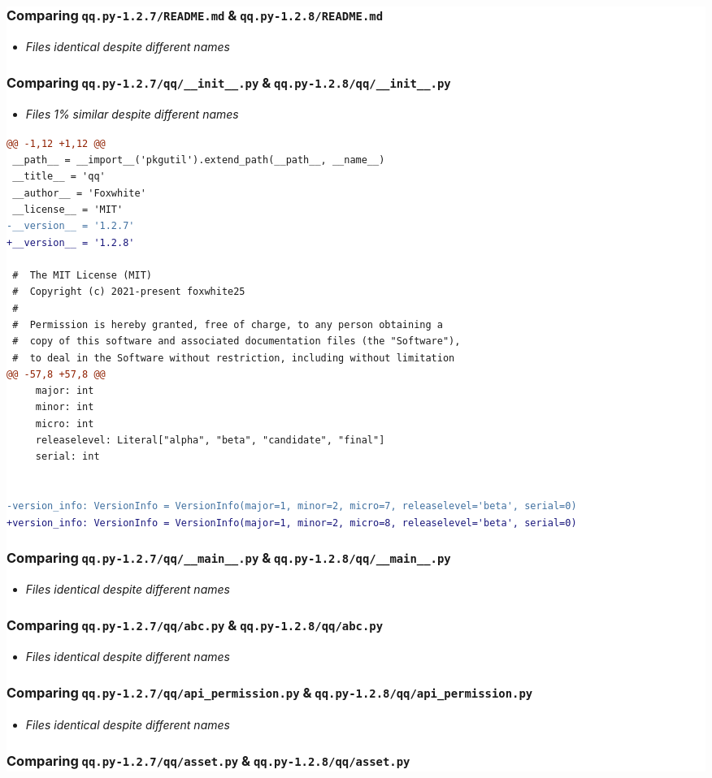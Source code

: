 ### Comparing `qq.py-1.2.7/README.md` & `qq.py-1.2.8/README.md`

 * *Files identical despite different names*

### Comparing `qq.py-1.2.7/qq/__init__.py` & `qq.py-1.2.8/qq/__init__.py`

 * *Files 1% similar despite different names*

```diff
@@ -1,12 +1,12 @@
 __path__ = __import__('pkgutil').extend_path(__path__, __name__)
 __title__ = 'qq'
 __author__ = 'Foxwhite'
 __license__ = 'MIT'
-__version__ = '1.2.7'
+__version__ = '1.2.8'
 
 #  The MIT License (MIT)
 #  Copyright (c) 2021-present foxwhite25
 #
 #  Permission is hereby granted, free of charge, to any person obtaining a
 #  copy of this software and associated documentation files (the "Software"),
 #  to deal in the Software without restriction, including without limitation
@@ -57,8 +57,8 @@
     major: int
     minor: int
     micro: int
     releaselevel: Literal["alpha", "beta", "candidate", "final"]
     serial: int
 
 
-version_info: VersionInfo = VersionInfo(major=1, minor=2, micro=7, releaselevel='beta', serial=0)
+version_info: VersionInfo = VersionInfo(major=1, minor=2, micro=8, releaselevel='beta', serial=0)
```

### Comparing `qq.py-1.2.7/qq/__main__.py` & `qq.py-1.2.8/qq/__main__.py`

 * *Files identical despite different names*

### Comparing `qq.py-1.2.7/qq/abc.py` & `qq.py-1.2.8/qq/abc.py`

 * *Files identical despite different names*

### Comparing `qq.py-1.2.7/qq/api_permission.py` & `qq.py-1.2.8/qq/api_permission.py`

 * *Files identical despite different names*

### Comparing `qq.py-1.2.7/qq/asset.py` & `qq.py-1.2.8/qq/asset.py`
